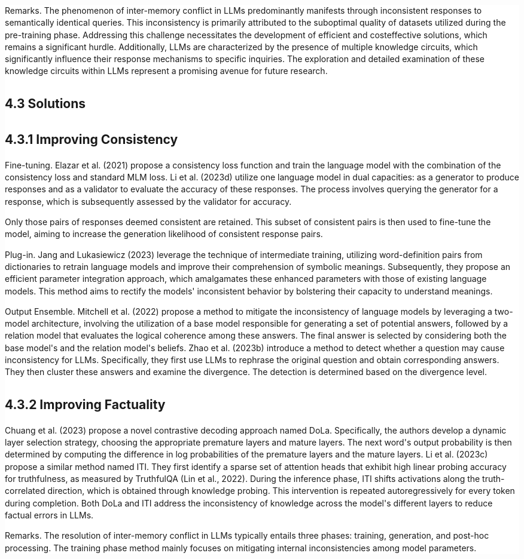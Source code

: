 Remarks. The phenomenon of inter-memory conflict in LLMs predominantly manifests through inconsistent responses to semantically identical queries. This inconsistency is primarily attributed to the suboptimal quality of datasets utilized during the pre-training phase. Addressing this challenge necessitates the development of efficient and costeffective solutions, which remains a significant hurdle. Additionally, LLMs are characterized by the presence of multiple knowledge circuits, which significantly influence their response mechanisms to specific inquiries. The exploration and detailed examination of these knowledge circuits within LLMs represent a promising avenue for future research.

## 4.3 Solutions

## 4.3.1 Improving Consistency
 
Fine-tuning. Elazar et al. (2021) propose a consistency loss function and train the language model with the combination of the consistency loss and standard MLM loss. Li et al. (2023d) utilize one language model in dual capacities: as a generator to produce responses and as a validator to evaluate the accuracy of these responses. The process involves querying the generator for a response, which is subsequently assessed by the validator for accuracy.

Only those pairs of responses deemed consistent are retained. This subset of consistent pairs is then used to fine-tune the model, aiming to increase the generation likelihood of consistent response pairs.

Plug-in. Jang and Lukasiewicz (2023) leverage the technique of intermediate training, utilizing word-definition pairs from dictionaries to retrain language models and improve their comprehension of symbolic meanings. Subsequently, they propose an efficient parameter integration approach, which amalgamates these enhanced parameters with those of existing language models. This method aims to rectify the models' inconsistent behavior by bolstering their capacity to understand meanings.

Output Ensemble. Mitchell et al. (2022) propose a method to mitigate the inconsistency of language models by leveraging a two-model architecture, involving the utilization of a base model responsible for generating a set of potential answers, followed by a relation model that evaluates the logical coherence among these answers. The final answer is selected by considering both the base model's and the relation model's beliefs. Zhao et al. (2023b) introduce a method to detect whether a question may cause inconsistency for LLMs. Specifically, they first use LLMs to rephrase the original question and obtain corresponding answers. They then cluster these answers and examine the divergence. The detection is determined based on the divergence level.

## 4.3.2 Improving Factuality

Chuang et al. (2023) propose a novel contrastive decoding approach named DoLa. Specifically, the authors develop a dynamic layer selection strategy, choosing the appropriate premature layers and mature layers. The next word's output probability is then determined by computing the difference in log probabilities of the premature layers and the mature layers. Li et al. (2023c) propose a similar method named ITI. They first identify a sparse set of attention heads that exhibit high linear probing accuracy for truthfulness, as measured by TruthfulQA (Lin et al., 2022). During the inference phase, ITI shifts activations along the truth-correlated direction, which is obtained through knowledge probing. This intervention is repeated autoregressively for every token during completion. Both DoLa and ITI address the inconsistency of knowledge across the model's different layers to reduce factual errors in LLMs.

Remarks. The resolution of inter-memory conflict in LLMs typically entails three phases: training, generation, and post-hoc processing. The training phase method mainly focuses on mitigating internal inconsistencies among model parameters.

